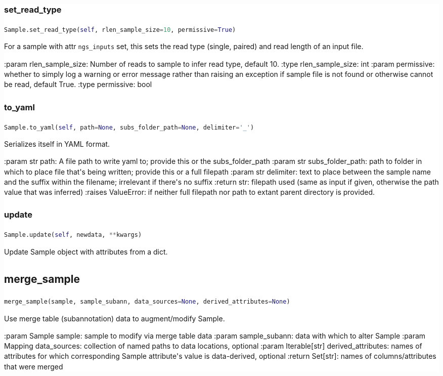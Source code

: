 
### set_read_type
```python
Sample.set_read_type(self, rlen_sample_size=10, permissive=True)
```

For a sample with attr `ngs_inputs` set, this sets the
read type (single, paired) and read length of an input file.

:param rlen_sample_size: Number of reads to sample to infer read type,
    default 10.
:type rlen_sample_size: int
:param permissive: whether to simply log a warning or error message
    rather than raising an exception if sample file is not found or
    otherwise cannot be read, default True.
:type permissive: bool


### to_yaml
```python
Sample.to_yaml(self, path=None, subs_folder_path=None, delimiter='_')
```

Serializes itself in YAML format.

:param str path: A file path to write yaml to; provide this or
    the subs_folder_path
:param str subs_folder_path: path to folder in which to place file
    that's being written; provide this or a full filepath
:param str delimiter: text to place between the sample name and the
    suffix within the filename; irrelevant if there's no suffix
:return str: filepath used (same as input if given, otherwise the
    path value that was inferred)
:raises ValueError: if neither full filepath nor path to extant
    parent directory is provided.


### update
```python
Sample.update(self, newdata, **kwargs)
```

Update Sample object with attributes from a dict.


## merge_sample
```python
merge_sample(sample, sample_subann, data_sources=None, derived_attributes=None)
```

Use merge table (subannotation) data to augment/modify Sample.

:param Sample sample: sample to modify via merge table data
:param sample_subann: data with which to alter Sample
:param Mapping data_sources: collection of named paths to data locations,
    optional
:param Iterable[str] derived_attributes: names of attributes for which
    corresponding Sample attribute's value is data-derived, optional
:return Set[str]: names of columns/attributes that were merged
